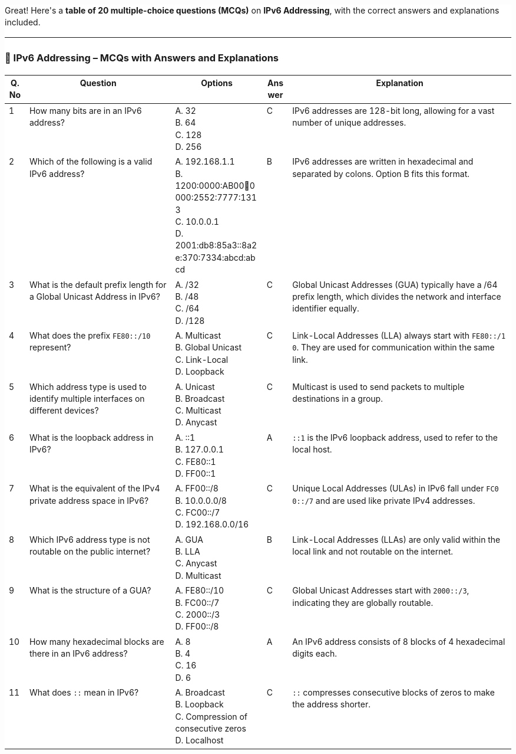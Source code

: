 Great! Here's a **table of 20 multiple-choice questions (MCQs)** on **IPv6 Addressing**, with the correct answers and explanations included.

---

### 📘 IPv6 Addressing – MCQs with Answers and Explanations

| Q.No | Question                                                                                                    | Options                                                                                                                                                      | Answer | Explanation                                                                                                                    |
| ---- | ----------------------------------------------------------------------------------------------------------- | ------------------------------------------------------------------------------------------------------------------------------------------------------------ | ------ | ------------------------------------------------------------------------------------------------------------------------------ |
| 1    | How many bits are in an IPv6 address?                                                                       | A. 32<br>B. 64<br>C. 128<br>D. 256                                                                                                                           | C      | IPv6 addresses are 128-bit long, allowing for a vast number of unique addresses.                                               |
| 2    | Which of the following is a valid IPv6 address?                                                             | A. 192.168.1.1<br>B. 1200:0000\:AB00:1234:0000:2552:7777:1313<br>C. 10.0.0.1<br>D. 2001\:db8:85a3::8a2e:370:7334\:abcd\:abcd                                 | B      | IPv6 addresses are written in hexadecimal and separated by colons. Option B fits this format.                                  |
| 3    | What is the default prefix length for a Global Unicast Address in IPv6?                                     | A. /32<br>B. /48<br>C. /64<br>D. /128                                                                                                                        | C      | Global Unicast Addresses (GUA) typically have a /64 prefix length, which divides the network and interface identifier equally. |
| 4    | What does the prefix `FE80::/10` represent?                                                                 | A. Multicast<br>B. Global Unicast<br>C. Link-Local<br>D. Loopback                                                                                            | C      | Link-Local Addresses (LLA) always start with `FE80::/10`. They are used for communication within the same link.                |
| 5    | Which address type is used to identify multiple interfaces on different devices?                            | A. Unicast<br>B. Broadcast<br>C. Multicast<br>D. Anycast                                                                                                     | C      | Multicast is used to send packets to multiple destinations in a group.                                                         |
| 6    | What is the loopback address in IPv6?                                                                       | A. ::1<br>B. 127.0.0.1<br>C. FE80::1<br>D. FF00::1                                                                                                           | A      | `::1` is the IPv6 loopback address, used to refer to the local host.                                                           |
| 7    | What is the equivalent of the IPv4 private address space in IPv6?                                           | A. FF00::/8<br>B. 10.0.0.0/8<br>C. FC00::/7<br>D. 192.168.0.0/16                                                                                             | C      | Unique Local Addresses (ULAs) in IPv6 fall under `FC00::/7` and are used like private IPv4 addresses.                          |
| 8    | Which IPv6 address type is not routable on the public internet?                                             | A. GUA<br>B. LLA<br>C. Anycast<br>D. Multicast                                                                                                               | B      | Link-Local Addresses (LLAs) are only valid within the local link and not routable on the internet.                             |
| 9    | What is the structure of a GUA?                                                                             | A. FE80::/10<br>B. FC00::/7<br>C. 2000::/3<br>D. FF00::/8                                                                                                    | C      | Global Unicast Addresses start with `2000::/3`, indicating they are globally routable.                                         |
| 10   | How many hexadecimal blocks are there in an IPv6 address?                                                   | A. 8<br>B. 4<br>C. 16<br>D. 6                                                                                                                                | A      | An IPv6 address consists of 8 blocks of 4 hexadecimal digits each.                                                             |
| 11   | What does `::` mean in IPv6?                                                                                | A. Broadcast<br>B. Loopback<br>C. Compression of consecutive zeros<br>D. Localhost                                                                           | C      | `::` compresses consecutive blocks of zeros to make the address shorter.                                                       |